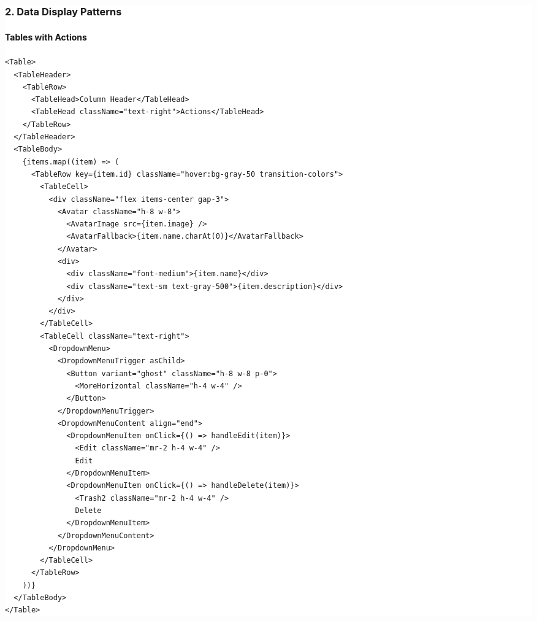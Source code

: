 ### 2. Data Display Patterns

#### Tables with Actions
```tsx
<Table>
  <TableHeader>
    <TableRow>
      <TableHead>Column Header</TableHead>
      <TableHead className="text-right">Actions</TableHead>
    </TableRow>
  </TableHeader>
  <TableBody>
    {items.map((item) => (
      <TableRow key={item.id} className="hover:bg-gray-50 transition-colors">
        <TableCell>
          <div className="flex items-center gap-3">
            <Avatar className="h-8 w-8">
              <AvatarImage src={item.image} />
              <AvatarFallback>{item.name.charAt(0)}</AvatarFallback>
            </Avatar>
            <div>
              <div className="font-medium">{item.name}</div>
              <div className="text-sm text-gray-500">{item.description}</div>
            </div>
          </div>
        </TableCell>
        <TableCell className="text-right">
          <DropdownMenu>
            <DropdownMenuTrigger asChild>
              <Button variant="ghost" className="h-8 w-8 p-0">
                <MoreHorizontal className="h-4 w-4" />
              </Button>
            </DropdownMenuTrigger>
            <DropdownMenuContent align="end">
              <DropdownMenuItem onClick={() => handleEdit(item)}>
                <Edit className="mr-2 h-4 w-4" />
                Edit
              </DropdownMenuItem>
              <DropdownMenuItem onClick={() => handleDelete(item)}>
                <Trash2 className="mr-2 h-4 w-4" />
                Delete
              </DropdownMenuItem>
            </DropdownMenuContent>
          </DropdownMenu>
        </TableCell>
      </TableRow>
    ))}
  </TableBody>
</Table>
```
